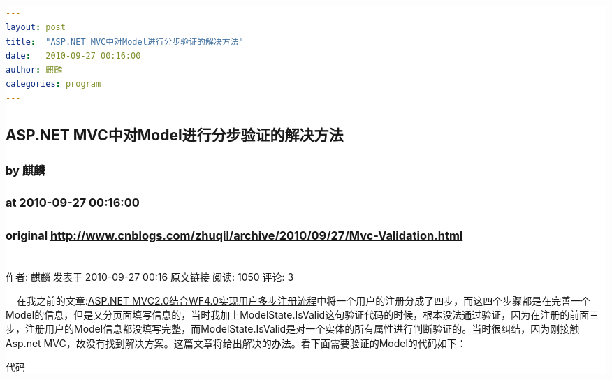```yaml
---
layout: post
title:  "ASP.NET MVC中对Model进行分步验证的解决方法"
date:   2010-09-27 00:16:00
author: 麒麟
categories: program
---
```


## ASP.NET MVC中对Model进行分步验证的解决方法
### by 麒麟
### at 2010-09-27 00:16:00
### original <http://www.cnblogs.com/zhuqil/archive/2010/09/27/Mvc-Validation.html>

<p><a href="http://www.cnblogs.com/zhuqil/"><img src="http://pic.cnblogs.com/face/u38542.jpg" alt="" border="0"></a><br>作者: <a href="http://www.cnblogs.com/zhuqil/">麒麟</a> 发表于 2010-09-27 00:16 <a href="http://www.cnblogs.com/zhuqil/archive/2010/09/27/Mvc-Validation.html">原文链接</a> 阅读: 1050 评论: 3</p><p>    在我之前的文章:<a href="http://www.cnblogs.com/zhuqil/archive/2010/05/02/ASP-MVC-2-wf-4.html">ASP.NET MVC2.0结合WF4.0实现用户多步注册流程</a>中将一个用户的注册分成了四步，而这四个步骤都是在完善一个Model的信息，但是又分页面填写信息的，当时我加上ModelState.IsValid这句验证代码的时候，根本没法通过验证，因为在注册的前面三步，注册用户的Model信息都没填写完整，而ModelState.IsValid是对一个实体的所有属性进行判断验证的。当时很纠结，因为刚接触Asp.net MVC，故没有找到解决方案。这篇文章将给出解决的办法。看下面需要验证的Model的代码如下：</p>
<div><img src="http://images.cnblogs.com/OutliningIndicators/ContractedBlock.gif" alt=""><img src="http://images.cnblogs.com/OutliningIndicators/ExpandedBlockStart.gif" alt=""><span>代码</span>
<div>